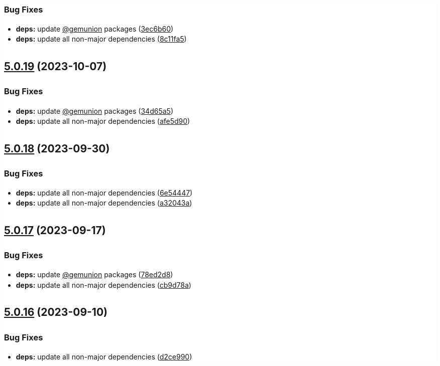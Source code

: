 ### Bug Fixes

- **deps:** update [@gemunion](https://github.com/gemunion) packages ([3ec6b60](https://github.com/gemunion/nestjs-packages/commit/3ec6b608d4957be663d7f0d3eb1b4f0c084e6cfe))
- **deps:** update all non-major dependencies ([8c11fa5](https://github.com/gemunion/nestjs-packages/commit/8c11fa538dd3569df245c96fecbd39205244c1c0))

## [5.0.19](https://github.com/gemunion/nestjs-packages/compare/@gemunion/nest-js-module-ses@5.0.18...@gemunion/nest-js-module-ses@5.0.19) (2023-10-07)

### Bug Fixes

- **deps:** update [@gemunion](https://github.com/gemunion) packages ([34d65a5](https://github.com/gemunion/nestjs-packages/commit/34d65a5d7bad9779b825ef9e133cb4cc0b7f3889))
- **deps:** update all non-major dependencies ([afe5d90](https://github.com/gemunion/nestjs-packages/commit/afe5d90a84cdcc839364ff41ce930e4e6c732209))

## [5.0.18](https://github.com/gemunion/nestjs-packages/compare/@gemunion/nest-js-module-ses@5.0.17...@gemunion/nest-js-module-ses@5.0.18) (2023-09-30)

### Bug Fixes

- **deps:** update all non-major dependencies ([6e54447](https://github.com/gemunion/nestjs-packages/commit/6e5444761b7da8f08a380da7f78cf9273919277f))
- **deps:** update all non-major dependencies ([a32043a](https://github.com/gemunion/nestjs-packages/commit/a32043aa74f1b965cb26f79579dc720d02d4b6f4))

## [5.0.17](https://github.com/gemunion/nestjs-packages/compare/@gemunion/nest-js-module-ses@5.0.16...@gemunion/nest-js-module-ses@5.0.17) (2023-09-17)

### Bug Fixes

- **deps:** update [@gemunion](https://github.com/gemunion) packages ([78ed2d8](https://github.com/gemunion/nestjs-packages/commit/78ed2d8be9f52b8da9ee8894724fcfe587ad6d1f))
- **deps:** update all non-major dependencies ([cb9d78a](https://github.com/gemunion/nestjs-packages/commit/cb9d78a8b5f1e3466a350a32adf9dbdd648f87c4))

## [5.0.16](https://github.com/gemunion/nestjs-packages/compare/@gemunion/nest-js-module-ses@5.0.15...@gemunion/nest-js-module-ses@5.0.16) (2023-09-10)

### Bug Fixes

- **deps:** update all non-major dependencies ([d2ce990](https://github.com/gemunion/nestjs-packages/commit/d2ce990467f97cae42d3cfa58f8df20ca32ca4f3))
